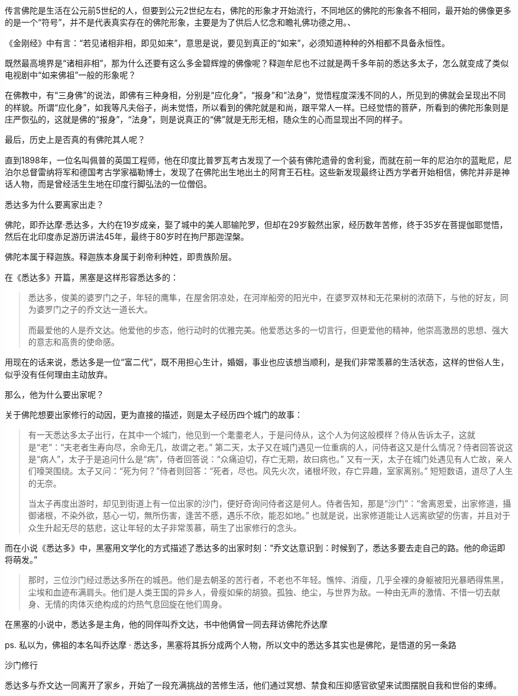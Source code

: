 






传言佛陀是生活在公元前5世纪的人，但要到公元2世纪左右，佛陀的形象才开始流行，不同地区的佛陀的形象各不相同，最开始的佛像更多的是一个“符号”，并不是代表真实存在的佛陀形象，主要是为了供后人忆念和瞻礼佛功德之用。、

《金刚经》中有言：“若见诸相非相，即见如来”，意思是说，要见到真正的“如来”，必须知道种种的外相都不具备永恒性。

既然最高境界是“诸相非相”，那为什么还要有这么多金碧辉煌的佛像呢？释迦牟尼也不过就是两千多年前的悉达多太子，怎么就变成了类似电视剧中“如来佛祖”一般的形象呢？

在佛教中，有“三身佛”的说法，即佛有三种身相，分别是“应化身”，“报身”和“法身”，觉悟程度深浅不同的人，所见到的佛就会呈现出不同的样貌。所谓“应化身”，如我等凡夫俗子，尚未觉悟，所以看到的佛陀就是和尚，跟平常人一样。已经觉悟的菩萨，所看到的佛陀形象则是庄严恢弘的，这就是佛的“报身”，“法身”，则是说真正的“佛”就是无形无相，随众生的心而显现出不同的样子。

最后，历史上是否真的有佛陀其人呢？

直到1898年，一位名叫佩普的英国工程师，他在印度比普罗瓦考古发现了一个装有佛陀遗骨的舍利瓮，而就在前一年的尼泊尔的蓝毗尼，尼泊尔总督雷纳将军和德国考古学家福勒博士，发现了在佛陀出生地出土的阿育王石柱。这些新发现最终让西方学者开始相信，佛陀并非是神话人物，而是曾经活生生地在印度行脚弘法的一位僧侣。




 悉达多为什么要离家出走？

佛陀，即乔达摩·悉达多，大约在19岁成亲，娶了城中的美人耶输陀罗，但却在29岁毅然出家，经历数年苦修，终于35岁在菩提伽耶觉悟，然后在北印度赤足游历讲法45年，最终于80岁时在拘尸那迦涅槃。

佛陀本属于释迦族。释迦族本身属于刹帝利种姓，即贵族阶层。

在《悉达多》开篇，黑塞是这样形容悉达多的：

> 悉达多，俊美的婆罗门之子，年轻的鹰隼，在屋舍阴凉处，在河岸船旁的阳光中，在婆罗双林和无花果树的浓荫下，与他的好友，同为婆罗门之子的乔文达一道长大。
> 
> 而最爱他的人是乔文达。他爱他的步态，他行动时的优雅完美。他爱悉达多的一切言行，但更爱他的精神，他崇高激昂的思想、强大的意志和高贵的使命感。


用现在的话来说，悉达多是一位“富二代”，既不用担心生计，婚姻，事业也应该想当顺利，是我们非常羡慕的生活状态，这样的世俗人生，似乎没有任何理由主动放弃。

那么，他为什么要出家呢？

关于佛陀想要出家修行的动因，更为直接的描述，则是太子经历四个城门的故事：

> 有一天悉达多太子出行，在其中一个城门，他见到一个耄耋老人，于是问侍从，这个人为何这般模样？侍从告诉太子，这就是“老”：“夫老者生寿向尽，余命无几，故谓之老。” 第二天，太子又在城门遇见一位重病的人，问侍者这又是什么情况？侍者回答说这是“病人”，太子于是追问什么是“病”，侍者回答说：“众痛迫切，存亡无期，故曰病也。” 又有一天，太子在城门处遇见有人亡故，亲人们嚎哭围绕。太子又问：“死为何？”侍者则回答：“死者，尽也。风先火次，诸根坏败，存亡异趣，室家离别。” 短短数语，道尽了人生的无奈。
> 
>当太子再度出游时，却见到街道上有一位出家的沙门，便好奇询问侍者这是何人。侍者告知，那是“沙门”：“舍离恩爱，出家修道，攝御诸根，不染外欲，慈心一切，無所伤害，逢苦不慼，遇乐不欣，能忍如地。” 也就是说，出家修道能让人远离欲望的伤害，并且对于众生升起无尽的慈悲，这让年轻的太子非常羡慕，萌生了出家修行的念头。


而在小说《悉达多》中，黑塞用文学化的方式描述了悉达多的出家时刻：“乔文达意识到：时候到了，悉达多要去走自己的路。他的命运即将萌发。”

> 那时，三位沙门经过悉达多所在的城邑。他们是去朝圣的苦行者，不老也不年轻。憔悴、消瘦，几乎全裸的身躯被阳光暴晒得焦黑，尘埃和血迹布满肩头。他们是人类王国的异乡人，骨瘦如柴的胡狼。孤独、绝尘，与世界为敌。一种由无声的激情、不惜一切去献身、无情的肉体灭绝构成的灼热气息回旋在他们周身。


在黑塞的小说中，悉达多是主角，他的同伴叫乔文达，书中他俩曾一同去拜访佛陀乔达摩

ps. 私以为，佛祖的本名叫乔达摩 · 悉达多，黑塞将其拆分成两个人物，所以文中的悉达多其实也是佛陀，是悟道的另一条路


 沙门修行

悉达多与乔文达一同离开了家乡，开始了一段充满挑战的苦修生活，他们通过冥想、禁食和压抑感官欲望来试图摆脱自我和世俗的束缚。
